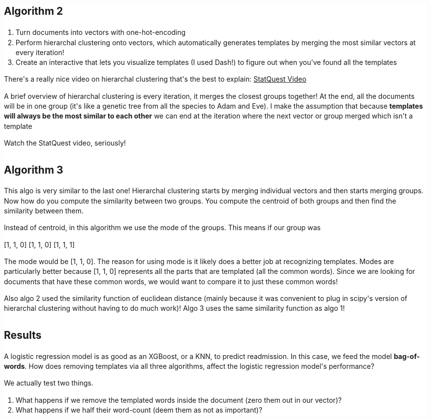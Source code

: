 ## Algorithm 2 

1. Turn documents into vectors with one-hot-encoding
2. Perform hierarchal clustering onto vectors, which automatically generates templates by merging the most similar vectors at every iteration!
3. Create an interactive that lets you visualize templates (I used Dash!) to figure out when you've found all the templates

There's a really nice video on hierarchal clustering that's the best to explain: <a href="https://www.youtube.com/watch?v=7xHsRkOdVwo">StatQuest Video</a>

A brief overview of hierarchal clustering is every iteration, it merges the closest groups together! At the end, all the documents will be in one group (it's like a genetic tree from all the species to Adam and Eve). I make the assumption that because 
**templates will always be the most similar to each other** we can end at the iteration where the next vector or group merged which isn't a template

Watch the StatQuest video, seriously! 

## Algorithm 3 

This algo is very similar to the last one! Hierarchal clustering starts by merging individual vectors and then starts merging groups. Now how do you 
compute the similarity between two groups. You compute the centroid of both groups and then find the similarity between them. 

Instead of centroid, in this algorithm we use the mode of the groups. This means if our group was

[1, 1, 0]
[1, 1, 0]
[1, 1, 1]

The mode would be [1, 1, 0]. The reason for using mode is it likely does a better job at recognizing templates. 
Modes are particularly better because [1, 1, 0] represents all the parts that are templated (all the common words). 
Since we are looking for documents that have these common words, we would want to compare it to just these common words! 

Also algo 2 used the similarity function of euclidean distance (mainly because it was convenient to plug in scipy's version of hierarchal clustering 
without having to do much work)! 
Algo 3 uses the same similarity function as algo 1! 

## Results 
A logistic regression model is as good as an XGBoost, or a KNN, to predict readmission. In this case, 
we feed the model **bag-of-words**. How does removing templates via all three algorithms, affect the logistic regression model's performance? 

We actually test two things. 
1. What happens if we remove the templated words inside the document (zero them out in our vector)?
2. What happens if we half their word-count (deem them as not as important)? 
